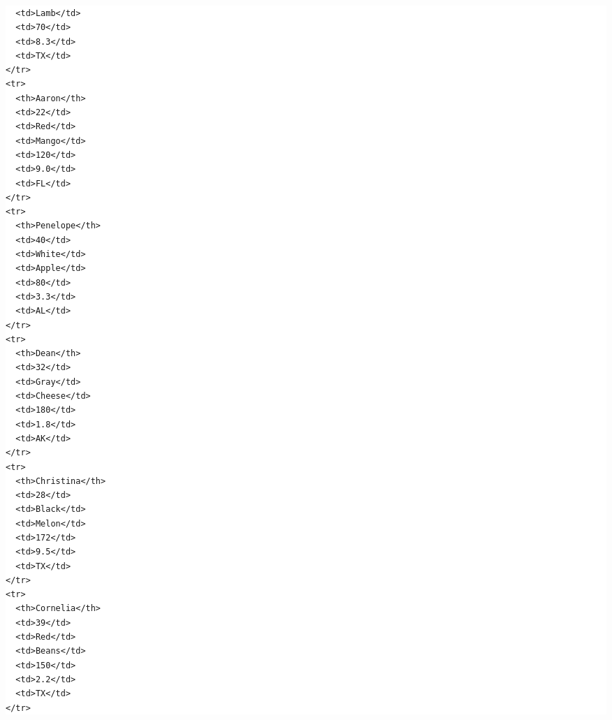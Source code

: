      <td>Lamb</td>
      <td>70</td>
      <td>8.3</td>
      <td>TX</td>
    </tr>
    <tr>
      <th>Aaron</th>
      <td>22</td>
      <td>Red</td>
      <td>Mango</td>
      <td>120</td>
      <td>9.0</td>
      <td>FL</td>
    </tr>
    <tr>
      <th>Penelope</th>
      <td>40</td>
      <td>White</td>
      <td>Apple</td>
      <td>80</td>
      <td>3.3</td>
      <td>AL</td>
    </tr>
    <tr>
      <th>Dean</th>
      <td>32</td>
      <td>Gray</td>
      <td>Cheese</td>
      <td>180</td>
      <td>1.8</td>
      <td>AK</td>
    </tr>
    <tr>
      <th>Christina</th>
      <td>28</td>
      <td>Black</td>
      <td>Melon</td>
      <td>172</td>
      <td>9.5</td>
      <td>TX</td>
    </tr>
    <tr>
      <th>Cornelia</th>
      <td>39</td>
      <td>Red</td>
      <td>Beans</td>
      <td>150</td>
      <td>2.2</td>
      <td>TX</td>
    </tr>
  </tbody>
</table>
</div>

